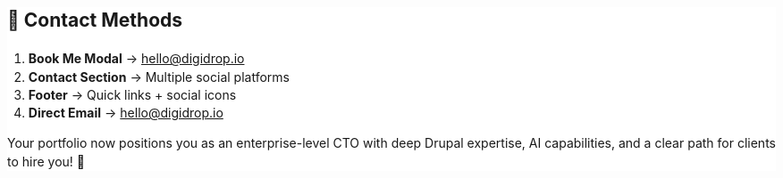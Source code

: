 ## 📧 Contact Methods

1. **Book Me Modal** → hello@digidrop.io
2. **Contact Section** → Multiple social platforms
3. **Footer** → Quick links + social icons
4. **Direct Email** → hello@digidrop.io

Your portfolio now positions you as an enterprise-level CTO with deep Drupal expertise, AI capabilities, and a clear path for clients to hire you! 🎉

